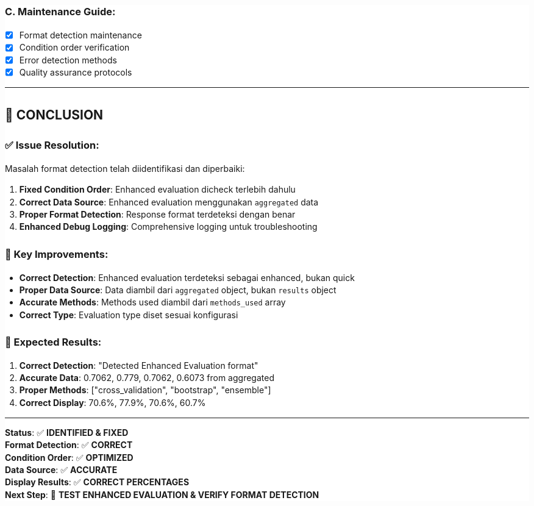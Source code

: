 ### **C. Maintenance Guide:**
- [x] Format detection maintenance
- [x] Condition order verification
- [x] Error detection methods
- [x] Quality assurance protocols

---

## 🎯 **CONCLUSION**

### **✅ Issue Resolution:**
Masalah format detection telah diidentifikasi dan diperbaiki:
1. **Fixed Condition Order**: Enhanced evaluation dicheck terlebih dahulu
2. **Correct Data Source**: Enhanced evaluation menggunakan `aggregated` data
3. **Proper Format Detection**: Response format terdeteksi dengan benar
4. **Enhanced Debug Logging**: Comprehensive logging untuk troubleshooting

### **🎯 Key Improvements:**
- **Correct Detection**: Enhanced evaluation terdeteksi sebagai enhanced, bukan quick
- **Proper Data Source**: Data diambil dari `aggregated` object, bukan `results` object
- **Accurate Methods**: Methods used diambil dari `methods_used` array
- **Correct Type**: Evaluation type diset sesuai konfigurasi

### **🚀 Expected Results:**
1. **Correct Detection**: "Detected Enhanced Evaluation format"
2. **Accurate Data**: 0.7062, 0.779, 0.7062, 0.6073 from aggregated
3. **Proper Methods**: ["cross_validation", "bootstrap", "ensemble"]
4. **Correct Display**: 70.6%, 77.9%, 70.6%, 60.7%

---

**Status**: ✅ **IDENTIFIED & FIXED**  
**Format Detection**: ✅ **CORRECT**  
**Condition Order**: ✅ **OPTIMIZED**  
**Data Source**: ✅ **ACCURATE**  
**Display Results**: ✅ **CORRECT PERCENTAGES**  
**Next Step**: 🚀 **TEST ENHANCED EVALUATION & VERIFY FORMAT DETECTION** 
